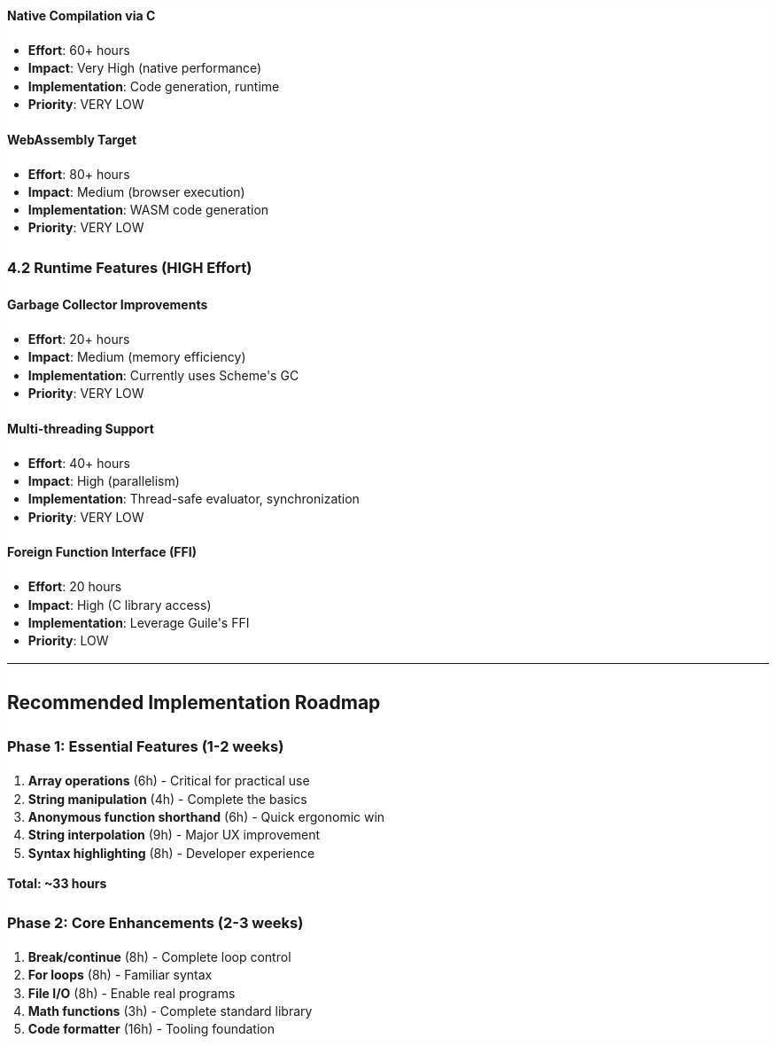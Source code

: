 #### Native Compilation via C
- **Effort**: 60+ hours
- **Impact**: Very High (native performance)
- **Implementation**: Code generation, runtime
- **Priority**: VERY LOW

#### WebAssembly Target
- **Effort**: 80+ hours
- **Impact**: Medium (browser execution)
- **Implementation**: WASM code generation
- **Priority**: VERY LOW

### 4.2 Runtime Features (HIGH Effort)

#### Garbage Collector Improvements
- **Effort**: 20+ hours
- **Impact**: Medium (memory efficiency)
- **Implementation**: Currently uses Scheme's GC
- **Priority**: VERY LOW

#### Multi-threading Support
- **Effort**: 40+ hours
- **Impact**: High (parallelism)
- **Implementation**: Thread-safe evaluator, synchronization
- **Priority**: VERY LOW

#### Foreign Function Interface (FFI)
- **Effort**: 20 hours
- **Impact**: High (C library access)
- **Implementation**: Leverage Guile's FFI
- **Priority**: LOW

---

## Recommended Implementation Roadmap

### Phase 1: Essential Features (1-2 weeks)
1. **Array operations** (6h) - Critical for practical use
2. **String manipulation** (4h) - Complete the basics
3. **Anonymous function shorthand** (6h) - Quick ergonomic win
4. **String interpolation** (9h) - Major UX improvement
5. **Syntax highlighting** (8h) - Developer experience

**Total: ~33 hours**

### Phase 2: Core Enhancements (2-3 weeks)
1. **Break/continue** (8h) - Complete loop control
2. **For loops** (8h) - Familiar syntax
3. **File I/O** (8h) - Enable real programs
4. **Math functions** (3h) - Complete standard library
5. **Code formatter** (16h) - Tooling foundation
